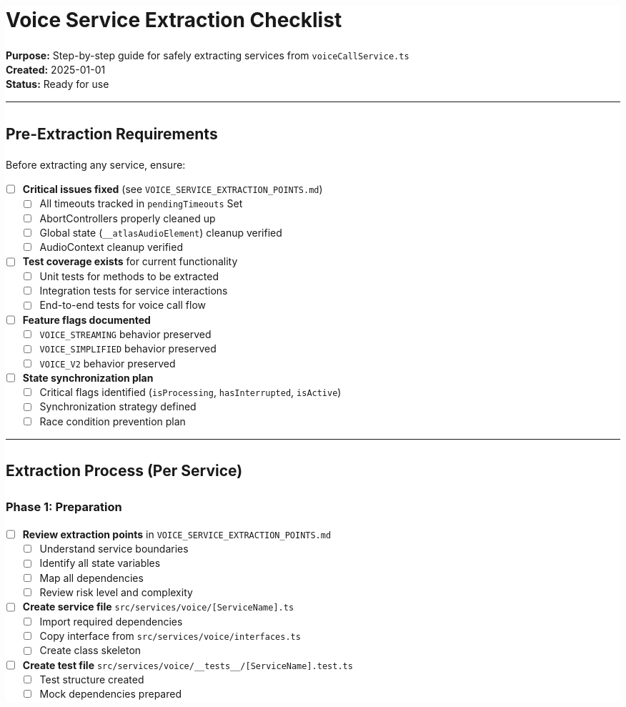 # Voice Service Extraction Checklist

**Purpose:** Step-by-step guide for safely extracting services from `voiceCallService.ts`  
**Created:** 2025-01-01  
**Status:** Ready for use

---

## Pre-Extraction Requirements

Before extracting any service, ensure:

- [ ] **Critical issues fixed** (see `VOICE_SERVICE_EXTRACTION_POINTS.md`)
  - [ ] All timeouts tracked in `pendingTimeouts` Set
  - [ ] AbortControllers properly cleaned up
  - [ ] Global state (`__atlasAudioElement`) cleanup verified
  - [ ] AudioContext cleanup verified
  
- [ ] **Test coverage exists** for current functionality
  - [ ] Unit tests for methods to be extracted
  - [ ] Integration tests for service interactions
  - [ ] End-to-end tests for voice call flow

- [ ] **Feature flags documented**
  - [ ] `VOICE_STREAMING` behavior preserved
  - [ ] `VOICE_SIMPLIFIED` behavior preserved
  - [ ] `VOICE_V2` behavior preserved

- [ ] **State synchronization plan**
  - [ ] Critical flags identified (`isProcessing`, `hasInterrupted`, `isActive`)
  - [ ] Synchronization strategy defined
  - [ ] Race condition prevention plan

---

## Extraction Process (Per Service)

### Phase 1: Preparation

- [ ] **Review extraction points** in `VOICE_SERVICE_EXTRACTION_POINTS.md`
  - [ ] Understand service boundaries
  - [ ] Identify all state variables
  - [ ] Map all dependencies
  - [ ] Review risk level and complexity

- [ ] **Create service file** `src/services/voice/[ServiceName].ts`
  - [ ] Import required dependencies
  - [ ] Copy interface from `src/services/voice/interfaces.ts`
  - [ ] Create class skeleton

- [ ] **Create test file** `src/services/voice/__tests__/[ServiceName].test.ts`
  - [ ] Test structure created
  - [ ] Mock dependencies prepared
